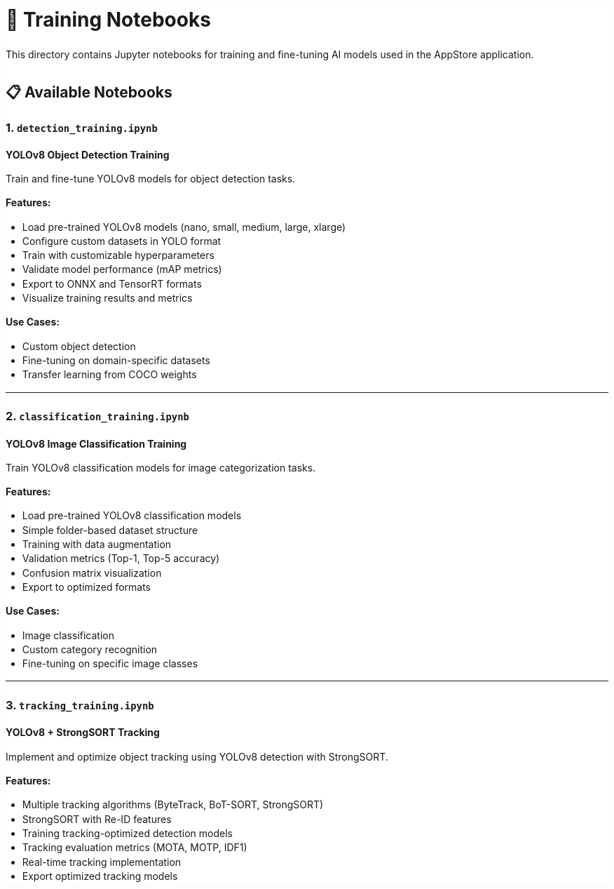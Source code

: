 # 📓 Training Notebooks

This directory contains Jupyter notebooks for training and fine-tuning AI models used in the AppStore application.

## 📋 Available Notebooks

### 1. `detection_training.ipynb`
**YOLOv8 Object Detection Training**

Train and fine-tune YOLOv8 models for object detection tasks.

**Features:**
- Load pre-trained YOLOv8 models (nano, small, medium, large, xlarge)
- Configure custom datasets in YOLO format
- Train with customizable hyperparameters
- Validate model performance (mAP metrics)
- Export to ONNX and TensorRT formats
- Visualize training results and metrics

**Use Cases:**
- Custom object detection
- Fine-tuning on domain-specific datasets
- Transfer learning from COCO weights

---

### 2. `classification_training.ipynb`
**YOLOv8 Image Classification Training**

Train YOLOv8 classification models for image categorization tasks.

**Features:**
- Load pre-trained YOLOv8 classification models
- Simple folder-based dataset structure
- Training with data augmentation
- Validation metrics (Top-1, Top-5 accuracy)
- Confusion matrix visualization
- Export to optimized formats

**Use Cases:**
- Image classification
- Custom category recognition
- Fine-tuning on specific image classes

---

### 3. `tracking_training.ipynb`
**YOLOv8 + StrongSORT Tracking**

Implement and optimize object tracking using YOLOv8 detection with StrongSORT.

**Features:**
- Multiple tracking algorithms (ByteTrack, BoT-SORT, StrongSORT)
- StrongSORT with Re-ID features
- Training tracking-optimized detection models
- Tracking evaluation metrics (MOTA, MOTP, IDF1)
- Real-time tracking implementation
- Export optimized tracking models
